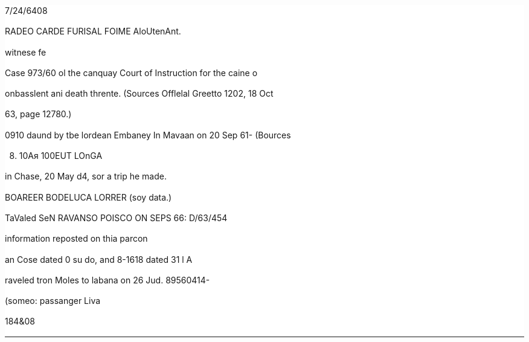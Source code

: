 7/24/6408

RADEO CARDE FURISAL FOIME AloUtenAnt.

witnese fe

Case 973/60 ol the canquay Court of Instruction for the caine o

onbasslent ani death thrente. (Sources Offlelal Greetto 1202, 18 Oct

63, page 12780.)

0910 daund by tbe lordean Embaney In Mavaan on 20 Sep 61- (Bources

8. 10Aя 100EUT LOnGA

in Chase, 20 May d4, sor a trip he made.

BOAREER BODELUCA LORRER (soy data.)

TaValed SeN RAVANSO POISCO ON SEPS 66: D/63/454

information reposted on thia parcon

an Cose dated 0 su do, and 8-1618 dated 31 l A

raveled tron Moles to labana on 26 Jud. 89560414-

(someo: passanger Liva

184&08

---

